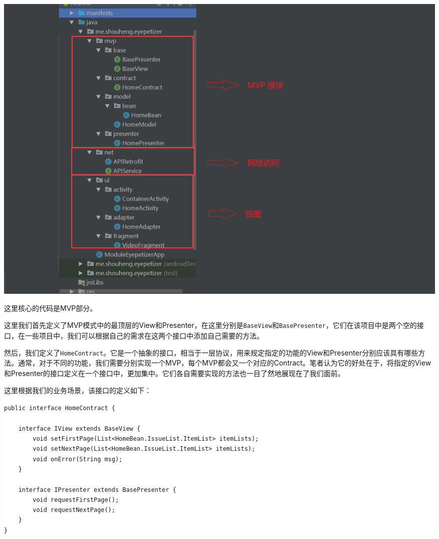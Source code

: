 ![包结构](res/mvp_package.png)

这里核心的代码是MVP部分。

这里我们首先定义了MVP模式中的最顶层的View和Presenter，在这里分别是`BaseView`和`BasePresenter`，它们在该项目中是两个空的接口，在一些项目中，我们可以根据自己的需求在这两个接口中添加自己需要的方法。

然后，我们定义了`HomeContract`。它是一个抽象的接口，相当于一层协议，用来规定指定的功能的View和Presenter分别应该具有哪些方法。通常，对于不同的功能，我们需要分别实现一个MVP，每个MVP都会又一个对应的Contract。笔者认为它的好处在于，将指定的View和Presenter的接口定义在一个接口中，更加集中。它们各自需要实现的方法也一目了然地展现在了我们面前。

这里根据我们的业务场景，该接口的定义如下：

    public interface HomeContract {

        interface IView extends BaseView {
            void setFirstPage(List<HomeBean.IssueList.ItemList> itemLists);
            void setNextPage(List<HomeBean.IssueList.ItemList> itemLists);
            void onError(String msg);
        }

        interface IPresenter extends BasePresenter {
            void requestFirstPage();
            void requestNextPage();
        }
    }
